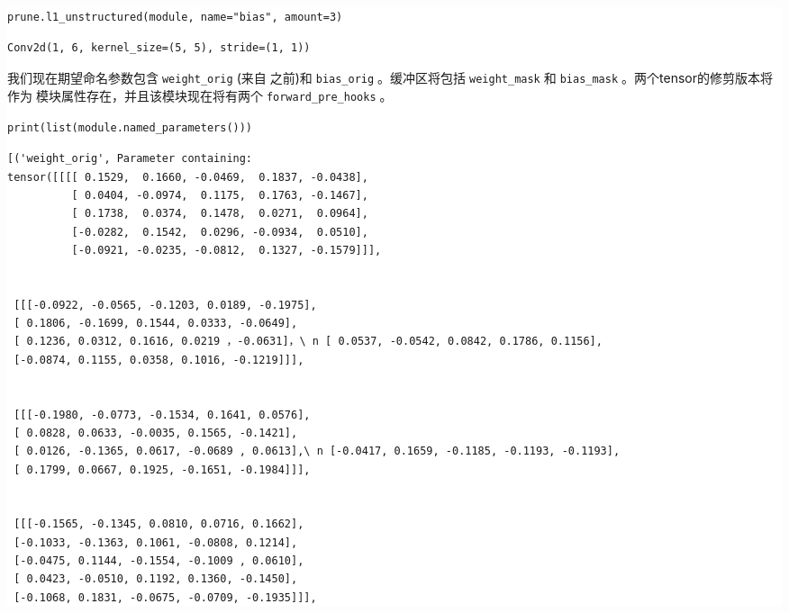

```
prune.l1_unstructured(module, name="bias", amount=3)

```






```
Conv2d(1, 6, kernel_size=(5, 5), stride=(1, 1))

```




 我们现在期望命名参数包含
 `weight_orig`
 (来自
之前)和
 `bias_orig`
 。缓冲区将包括
 `weight_mask`
 和
 `bias_mask`
 。两个tensor的修剪版本将作为
模块属性存在，并且该模块现在将有两个
 `forward_pre_hooks`
 。






```
print(list(module.named_parameters()))

```






```
[('weight_orig', Parameter containing:
tensor([[[[ 0.1529,  0.1660, -0.0469,  0.1837, -0.0438],
          [ 0.0404, -0.0974,  0.1175,  0.1763, -0.1467],
          [ 0.1738,  0.0374,  0.1478,  0.0271,  0.0964],
          [-0.0282,  0.1542,  0.0296, -0.0934,  0.0510],
          [-0.0921, -0.0235, -0.0812,  0.1327, -0.1579]]],


 [[[-0.0922, -0.0565, -0.1203, 0.0189, -0.1975],
 [ 0.1806, -0.1699, 0.1544, 0.0333, -0.0649],
 [ 0.1236, 0.0312, 0.1616, 0.0219 ，-0.0631]，\ n [ 0.0537, -0.0542, 0.0842, 0.1786, 0.1156],
 [-0.0874, 0.1155, 0.0358, 0.1016, -0.1219]]],


 [[[-0.1980, -0.0773, -0.1534, 0.1641, 0.0576],
 [ 0.0828, 0.0633, -0.0035, 0.1565, -0.1421],
 [ 0.0126, -0.1365, 0.0617, -0.0689 , 0.0613],\ n [-0.0417, 0.1659, -0.1185, -0.1193, -0.1193],
 [ 0.1799, 0.0667, 0.1925, -0.1651, -0.1984]]],


 [[[-0.1565, -0.1345, 0.0810, 0.0716, 0.1662],
 [-0.1033, -0.1363, 0.1061, -0.0808, 0.1214],
 [-0.0475, 0.1144, -0.1554, -0.1009 , 0.0610], 
 [ 0.0423, -0.0510, 0.1192, 0.1360, -0.1450],
 [-0.1068, 0.1831, -0.0675, -0.0709, -0.1935]]],

```